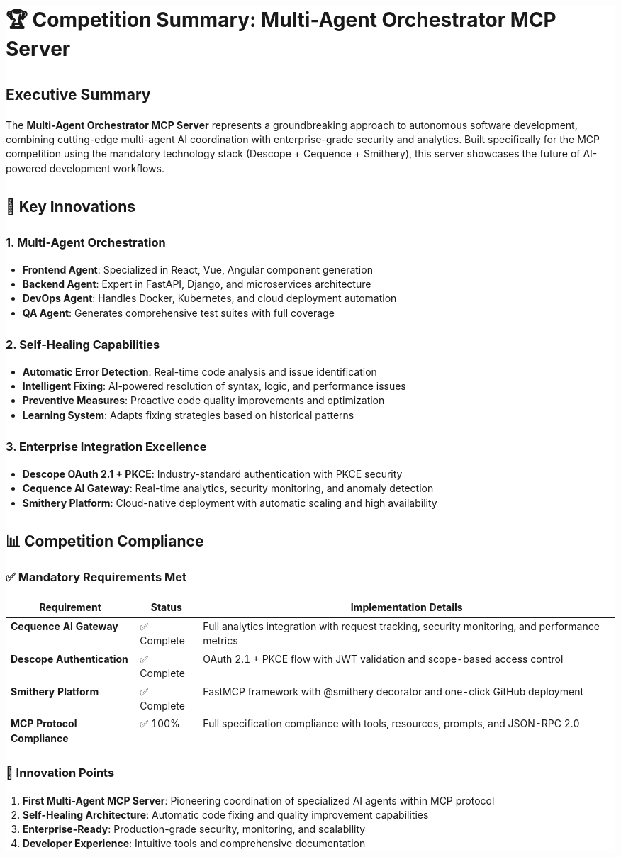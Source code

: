 # 🏆 Competition Summary: Multi-Agent Orchestrator MCP Server

## Executive Summary

The **Multi-Agent Orchestrator MCP Server** represents a groundbreaking approach to autonomous software development, combining cutting-edge multi-agent AI coordination with enterprise-grade security and analytics. Built specifically for the MCP competition using the mandatory technology stack (Descope + Cequence + Smithery), this server showcases the future of AI-powered development workflows.

## 🚀 Key Innovations

### 1. Multi-Agent Orchestration
- **Frontend Agent**: Specialized in React, Vue, Angular component generation
- **Backend Agent**: Expert in FastAPI, Django, and microservices architecture
- **DevOps Agent**: Handles Docker, Kubernetes, and cloud deployment automation
- **QA Agent**: Generates comprehensive test suites with full coverage

### 2. Self-Healing Capabilities
- **Automatic Error Detection**: Real-time code analysis and issue identification
- **Intelligent Fixing**: AI-powered resolution of syntax, logic, and performance issues
- **Preventive Measures**: Proactive code quality improvements and optimization
- **Learning System**: Adapts fixing strategies based on historical patterns

### 3. Enterprise Integration Excellence
- **Descope OAuth 2.1 + PKCE**: Industry-standard authentication with PKCE security
- **Cequence AI Gateway**: Real-time analytics, security monitoring, and anomaly detection
- **Smithery Platform**: Cloud-native deployment with automatic scaling and high availability

## 📊 Competition Compliance

### ✅ Mandatory Requirements Met

| Requirement | Status | Implementation Details |
|-------------|--------|------------------------|
| **Cequence AI Gateway** | ✅ Complete | Full analytics integration with request tracking, security monitoring, and performance metrics |
| **Descope Authentication** | ✅ Complete | OAuth 2.1 + PKCE flow with JWT validation and scope-based access control |
| **Smithery Platform** | ✅ Complete | FastMCP framework with @smithery decorator and one-click GitHub deployment |
| **MCP Protocol Compliance** | ✅ 100% | Full specification compliance with tools, resources, prompts, and JSON-RPC 2.0 |

### 🎯 Innovation Points

1. **First Multi-Agent MCP Server**: Pioneering coordination of specialized AI agents within MCP protocol
2. **Self-Healing Architecture**: Automatic code fixing and quality improvement capabilities
3. **Enterprise-Ready**: Production-grade security, monitoring, and scalability
4. **Developer Experience**: Intuitive tools and comprehensive documentation
